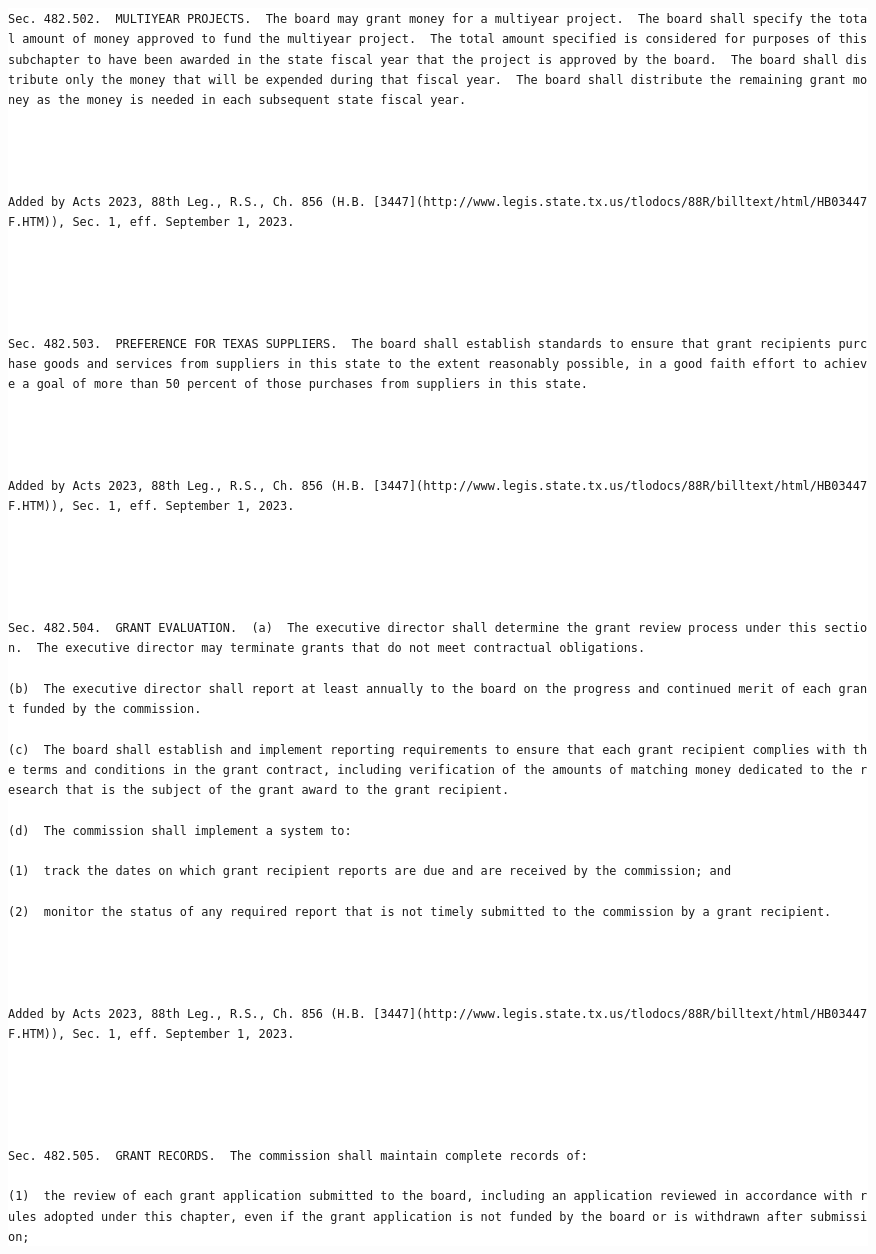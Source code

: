     
    Sec. 482.502.  MULTIYEAR PROJECTS.  The board may grant money for a multiyear project.  The board shall specify the total amount of money approved to fund the multiyear project.  The total amount specified is considered for purposes of this subchapter to have been awarded in the state fiscal year that the project is approved by the board.  The board shall distribute only the money that will be expended during that fiscal year.  The board shall distribute the remaining grant money as the money is needed in each subsequent state fiscal year.
    
    
    
    
    Added by Acts 2023, 88th Leg., R.S., Ch. 856 (H.B. [3447](http://www.legis.state.tx.us/tlodocs/88R/billtext/html/HB03447F.HTM)), Sec. 1, eff. September 1, 2023.
    
    
    
    
    
    Sec. 482.503.  PREFERENCE FOR TEXAS SUPPLIERS.  The board shall establish standards to ensure that grant recipients purchase goods and services from suppliers in this state to the extent reasonably possible, in a good faith effort to achieve a goal of more than 50 percent of those purchases from suppliers in this state.
    
    
    
    
    Added by Acts 2023, 88th Leg., R.S., Ch. 856 (H.B. [3447](http://www.legis.state.tx.us/tlodocs/88R/billtext/html/HB03447F.HTM)), Sec. 1, eff. September 1, 2023.
    
    
    
    
    
    Sec. 482.504.  GRANT EVALUATION.  (a)  The executive director shall determine the grant review process under this section.  The executive director may terminate grants that do not meet contractual obligations.
    
    (b)  The executive director shall report at least annually to the board on the progress and continued merit of each grant funded by the commission.
    
    (c)  The board shall establish and implement reporting requirements to ensure that each grant recipient complies with the terms and conditions in the grant contract, including verification of the amounts of matching money dedicated to the research that is the subject of the grant award to the grant recipient.
    
    (d)  The commission shall implement a system to:
    
    (1)  track the dates on which grant recipient reports are due and are received by the commission; and
    
    (2)  monitor the status of any required report that is not timely submitted to the commission by a grant recipient.
    
    
    
    
    Added by Acts 2023, 88th Leg., R.S., Ch. 856 (H.B. [3447](http://www.legis.state.tx.us/tlodocs/88R/billtext/html/HB03447F.HTM)), Sec. 1, eff. September 1, 2023.
    
    
    
    
    
    Sec. 482.505.  GRANT RECORDS.  The commission shall maintain complete records of:
    
    (1)  the review of each grant application submitted to the board, including an application reviewed in accordance with rules adopted under this chapter, even if the grant application is not funded by the board or is withdrawn after submission;
    
